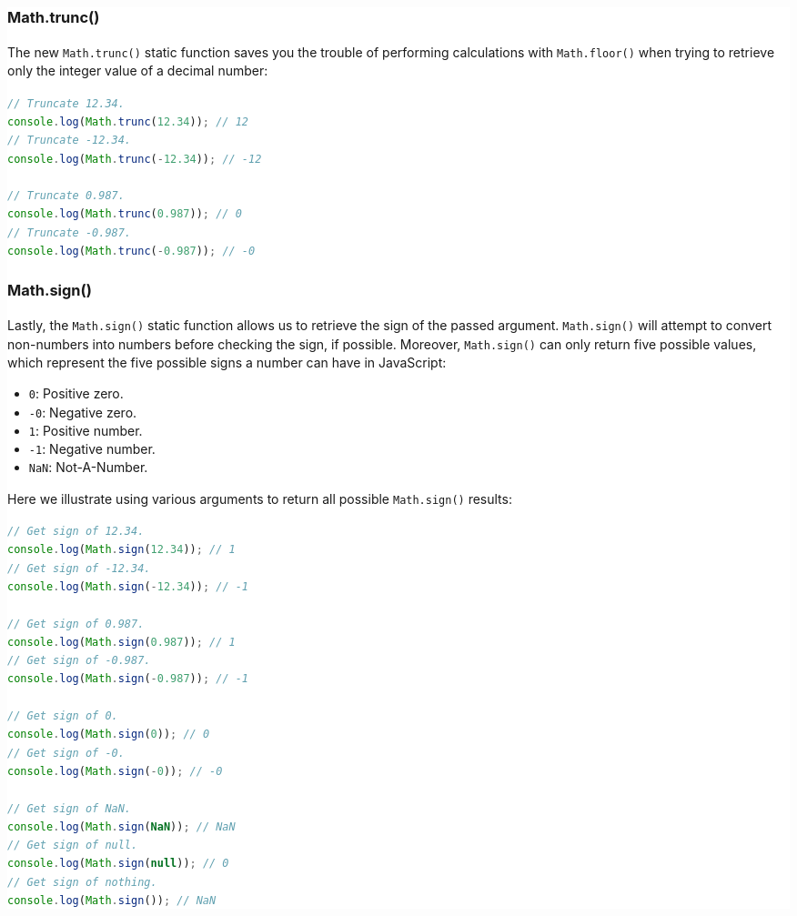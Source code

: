 ### Math.trunc()

The new `Math.trunc()` static function saves you the trouble of performing calculations with `Math.floor()` when trying to retrieve only the integer value of a decimal number:

```js
// Truncate 12.34.
console.log(Math.trunc(12.34)); // 12
// Truncate -12.34.
console.log(Math.trunc(-12.34)); // -12

// Truncate 0.987.
console.log(Math.trunc(0.987)); // 0
// Truncate -0.987.
console.log(Math.trunc(-0.987)); // -0
```

### Math.sign()

Lastly, the `Math.sign()` static function allows us to retrieve the sign of the passed argument.  `Math.sign()` will attempt to convert non-numbers into numbers before checking the sign, if possible.  Moreover, `Math.sign()` can only return five possible values, which represent the five possible signs a number can have in JavaScript:

- `0`: Positive zero.
- `-0`: Negative zero.
- `1`: Positive number.
- `-1`: Negative number.
- `NaN`: Not-A-Number.

Here we illustrate using various arguments to return all possible `Math.sign()` results:

```js
// Get sign of 12.34.
console.log(Math.sign(12.34)); // 1
// Get sign of -12.34.
console.log(Math.sign(-12.34)); // -1

// Get sign of 0.987.
console.log(Math.sign(0.987)); // 1
// Get sign of -0.987.
console.log(Math.sign(-0.987)); // -1

// Get sign of 0.
console.log(Math.sign(0)); // 0
// Get sign of -0.
console.log(Math.sign(-0)); // -0

// Get sign of NaN.
console.log(Math.sign(NaN)); // NaN
// Get sign of null.
console.log(Math.sign(null)); // 0
// Get sign of nothing.
console.log(Math.sign()); // NaN
```
